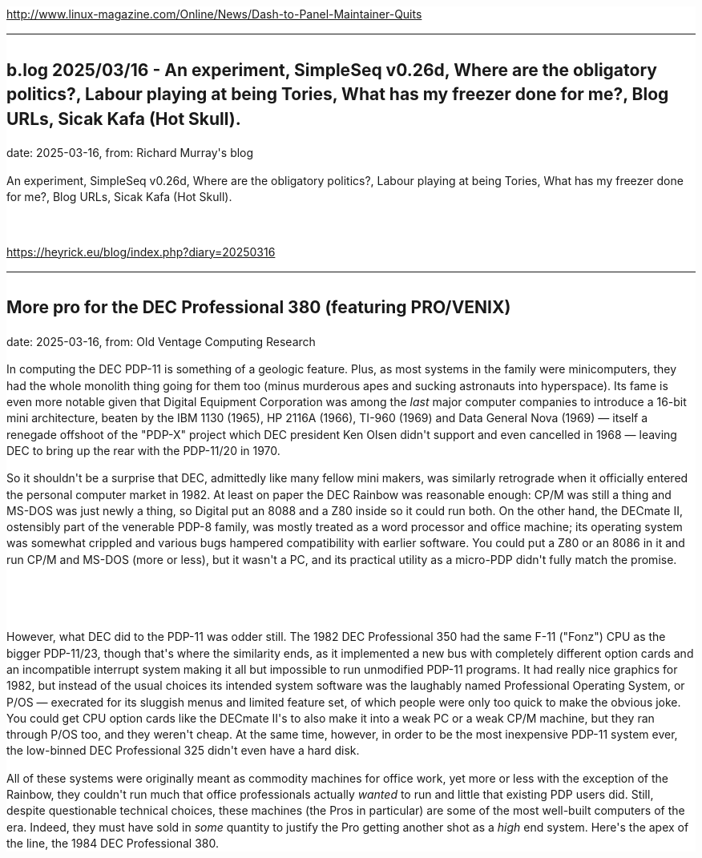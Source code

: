 <http://www.linux-magazine.com/Online/News/Dash-to-Panel-Maintainer-Quits>

---

## b.log 2025/03/16 - An experiment, SimpleSeq v0.26d, Where are the obligatory politics?, Labour playing at being Tories, What has my freezer done for me?, Blog URLs, Sicak Kafa (Hot Skull).

date: 2025-03-16, from: Richard Murray's blog

An experiment, SimpleSeq v0.26d, Where are the obligatory politics?, Labour playing at being Tories, What has my freezer done for me?, Blog URLs, Sicak Kafa (Hot Skull). 

<br> 

<https://heyrick.eu/blog/index.php?diary=20250316>

---

## More pro for the DEC Professional 380 (featuring PRO/VENIX)

date: 2025-03-16, from: Old Ventage Computing Research

In computing the DEC PDP-11 is something of a geologic feature. Plus, as most systems in the family were minicomputers, they had the whole monolith thing going for them too (minus murderous apes and sucking astronauts into hyperspace). Its fame is even more notable given that Digital Equipment Corporation was among the <em>last</em> major computer companies to introduce a 16-bit mini architecture, beaten by the IBM 1130 (1965), HP 2116A (1966), TI-960 (1969) and Data General Nova (1969) &mdash; itself a renegade offshoot of the "PDP-X" project which DEC president Ken Olsen didn't support and even cancelled in 1968 &mdash; leaving DEC to bring up the rear with the PDP-11/20 in 1970.
<p>
So it shouldn't be a surprise that DEC, admittedly like many fellow mini makers, was similarly retrograde when it officially entered the personal computer market in 1982. At least on paper the DEC Rainbow was reasonable enough: CP/M was still a thing and MS-DOS was just newly a thing, so Digital put an 8088 and a Z80 inside so it could run both. On the other hand, the DECmate II, ostensibly part of the venerable PDP-8 family, was mostly treated as a word processor and office machine; its operating system was somewhat crippled and various bugs hampered compatibility with earlier software. You could put a Z80 or an 8086 in it and run CP/M and MS-DOS (more or less), but it wasn't a PC, and its practical utility as a micro-PDP didn't fully match the promise.

<div class="separator" style="clear: both;"><a href="https://blogger.googleusercontent.com/img/b/R29vZ2xl/AVvXsEhi3jqlQ0Q2Cyre7Ecx2fvqAn8pxo8S1PJ0tlVbkT0RFdqlwaAly61RupU7c7EgmxD8K_SnQhF0zfKw2EJuwI_uRcAJSnsUuUUWIvnLGHHS8nHfDPE4IbLejP1UGkG_VpPlqv3h8NIuyjxs5nvj-XXrtFBcr2Ct84Pyg0rUqwSzuIchlfQrc4YAN0fhjsQ/s3525/dec-ad-83.jpg" style="display: block; padding: 1em 0; text-align: center; "><img alt="" border="0" width="320" data-original-height="2261" data-original-width="3525" src="https://blogger.googleusercontent.com/img/b/R29vZ2xl/AVvXsEhi3jqlQ0Q2Cyre7Ecx2fvqAn8pxo8S1PJ0tlVbkT0RFdqlwaAly61RupU7c7EgmxD8K_SnQhF0zfKw2EJuwI_uRcAJSnsUuUUWIvnLGHHS8nHfDPE4IbLejP1UGkG_VpPlqv3h8NIuyjxs5nvj-XXrtFBcr2Ct84Pyg0rUqwSzuIchlfQrc4YAN0fhjsQ/s320/dec-ad-83.jpg"/></a></div>

However, what DEC did to the PDP-11 was odder still. The 1982 DEC Professional 350 had the same F-11 ("Fonz") CPU as the bigger PDP-11/23, though that's where the similarity ends, as it implemented a new bus with completely different option cards and an incompatible interrupt system making it all but impossible to run unmodified PDP-11 programs. It had really nice graphics for 1982, but instead of the usual choices its intended system software was the laughably named Professional Operating System, or P/OS &mdash; execrated for its sluggish menus and limited feature set, of which people were only too quick to make the obvious joke. You could get CPU option cards like the DECmate II's to also make it into a weak PC or a weak CP/M machine, but they ran through P/OS too, and they weren't cheap. At the same time, however, in order to be the most inexpensive PDP-11 system ever, the low-binned DEC Professional 325 didn't even have a hard disk.
<p>
All of these systems were originally meant as commodity machines for office work, yet more or less with the exception of the Rainbow, they couldn't run much that office professionals actually <em>wanted</em> to run and little that existing PDP users did. Still, despite questionable technical choices, these machines (the Pros in particular) are some of the most well-built computers of the era. Indeed, they must have sold in <em>some</em> quantity to justify the Pro getting another shot as a <em>high</em> end system. Here's the apex of the line, the 1984 DEC Professional 380.
